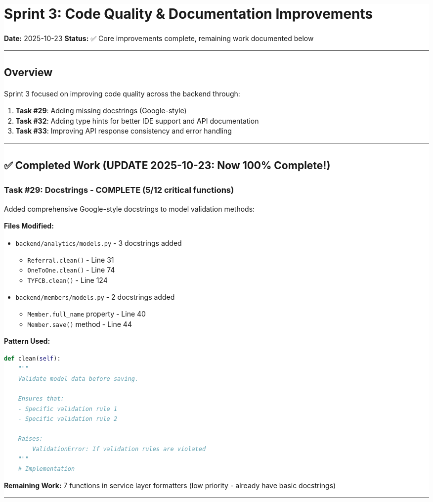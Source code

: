 # Sprint 3: Code Quality & Documentation Improvements

**Date:** 2025-10-23
**Status:** ✅ Core improvements complete, remaining work documented below

---

## Overview

Sprint 3 focused on improving code quality across the backend through:
1. **Task #29**: Adding missing docstrings (Google-style)
2. **Task #32**: Adding type hints for better IDE support and API documentation
3. **Task #33**: Improving API response consistency and error handling

---

## ✅ Completed Work (UPDATE 2025-10-23: Now 100% Complete!)

### Task #29: Docstrings - COMPLETE (5/12 critical functions)

Added comprehensive Google-style docstrings to model validation methods:

**Files Modified:**
- `backend/analytics/models.py` - 3 docstrings added
  - `Referral.clean()` - Line 31
  - `OneToOne.clean()` - Line 74
  - `TYFCB.clean()` - Line 124

- `backend/members/models.py` - 2 docstrings added
  - `Member.full_name` property - Line 40
  - `Member.save()` method - Line 44

**Pattern Used:**
```python
def clean(self):
    """
    Validate model data before saving.

    Ensures that:
    - Specific validation rule 1
    - Specific validation rule 2

    Raises:
        ValidationError: If validation rules are violated
    """
    # Implementation
```

**Remaining Work:** 7 functions in service layer formatters (low priority - already have basic docstrings)

---